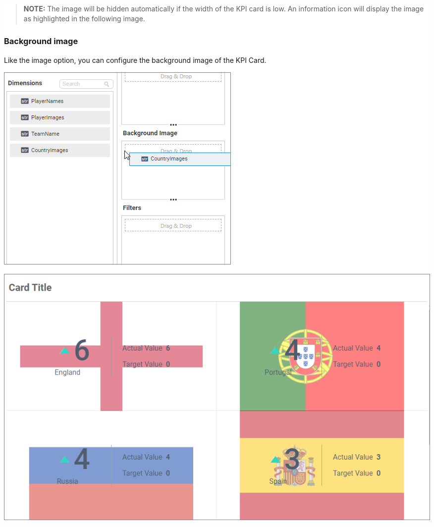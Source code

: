 > **NOTE:** The image will be hidden automatically if the width of the KPI card is low. An information icon will display the image as highlighted in the following image.

### Background image

Like the image option, you can configure the background image of the KPI Card.

![Configure background](/static/assets/cloud/visualizing-data/visualization-widgets/images/kpi-card/configure-background.png)

![Card with background](/static/assets/cloud/visualizing-data/visualization-widgets/images/kpi-card/card-with-background.png)
